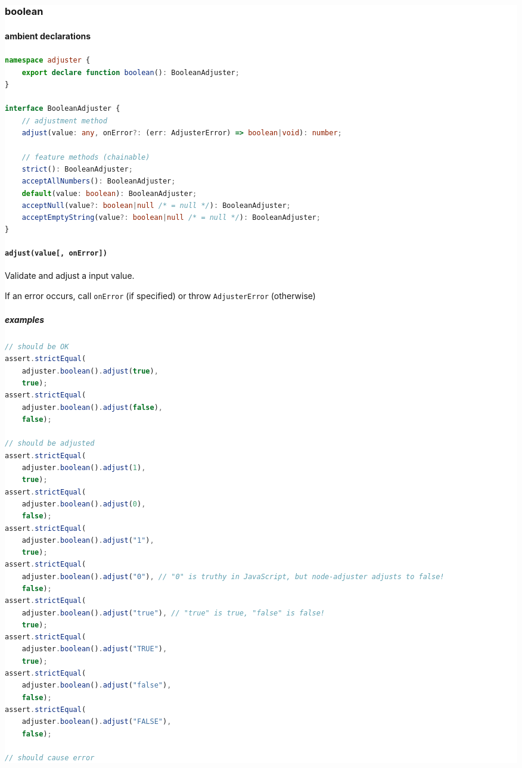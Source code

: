 ### boolean
#### ambient declarations

```typescript
namespace adjuster {
    export declare function boolean(): BooleanAdjuster;
}

interface BooleanAdjuster {
    // adjustment method
    adjust(value: any, onError?: (err: AdjusterError) => boolean|void): number;

    // feature methods (chainable)
    strict(): BooleanAdjuster;
    acceptAllNumbers(): BooleanAdjuster;
    default(value: boolean): BooleanAdjuster;
    acceptNull(value?: boolean|null /* = null */): BooleanAdjuster;
    acceptEmptyString(value?: boolean|null /* = null */): BooleanAdjuster;
}
```

#### `adjust(value[, onError])`
Validate and adjust a input value.

If an error occurs, call `onError` (if specified) or throw `AdjusterError` (otherwise)

##### examples

```javascript
// should be OK
assert.strictEqual(
    adjuster.boolean().adjust(true),
    true);
assert.strictEqual(
    adjuster.boolean().adjust(false),
    false);

// should be adjusted
assert.strictEqual(
    adjuster.boolean().adjust(1),
    true);
assert.strictEqual(
    adjuster.boolean().adjust(0),
    false);
assert.strictEqual(
    adjuster.boolean().adjust("1"),
    true);
assert.strictEqual(
    adjuster.boolean().adjust("0"), // "0" is truthy in JavaScript, but node-adjuster adjusts to false!
    false);
assert.strictEqual(
    adjuster.boolean().adjust("true"), // "true" is true, "false" is false!
    true);
assert.strictEqual(
    adjuster.boolean().adjust("TRUE"),
    true);
assert.strictEqual(
    adjuster.boolean().adjust("false"),
    false);
assert.strictEqual(
    adjuster.boolean().adjust("FALSE"),
    false);

// should cause error
```

[image-build-windows]: https://img.shields.io/appveyor/ci/shimataro/node-adjuster/master.svg?label=Windows
[link-build-windows]: https://ci.appveyor.com/project/shimataro/node-adjuster
[image-build-macos]: https://img.shields.io/travis/shimataro/node-adjuster/master.svg?label=macOS
[link-build-macos]: https://travis-ci.org/shimataro/node-adjuster
[image-build-linux]: https://img.shields.io/travis/shimataro/node-adjuster/master.svg?label=Linux
[link-build-linux]: https://travis-ci.org/shimataro/node-adjuster
[image-release]: https://img.shields.io/github/release/shimataro/node-adjuster.svg
[link-release]: https://github.com/shimataro/node-adjuster/releases
[image-engine]: https://img.shields.io/node/v/adjuster.svg
[link-engine]: https://nodejs.org/
[image-license]: https://img.shields.io/github/license/shimataro/node-adjuster.svg
[link-license]: ./LICENSE